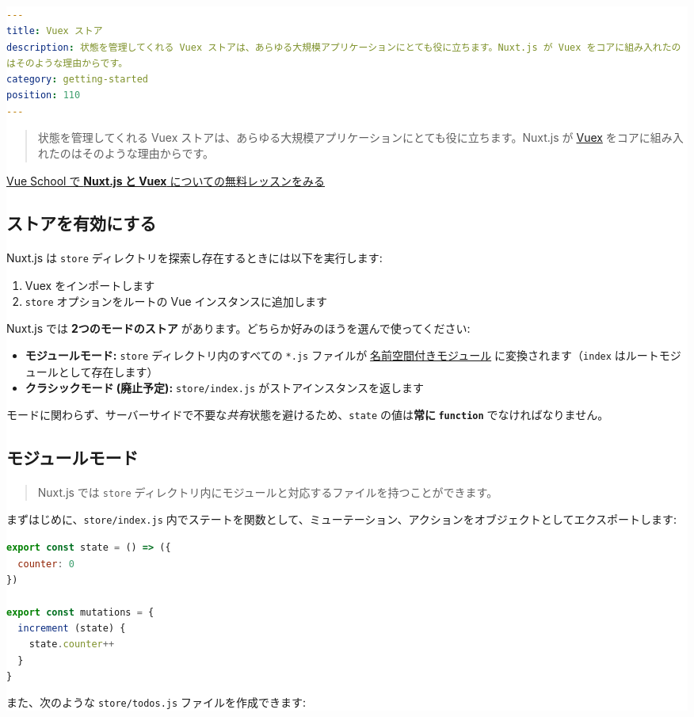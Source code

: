 ```yaml
---
title: Vuex ストア
description: 状態を管理してくれる Vuex ストアは、あらゆる大規模アプリケーションにとても役に立ちます。Nuxt.js が Vuex をコアに組み入れたのはそのような理由からです。
category: getting-started
position: 110
---
```


> 状態を管理してくれる Vuex ストアは、あらゆる大規模アプリケーションにとても役に立ちます。Nuxt.js が [Vuex](https://vuex.vuejs.org/ja/) をコアに組み入れたのはそのような理由からです。

<div class="Promo__Video">
  <a href="https://vueschool.io/lessons/utilising-the-vuex-store-nuxtjs?friend=nuxt" target="_blank">
    <p class="Promo__Video__Icon">
      Vue School で <strong>Nuxt.js と Vuex</strong> についての無料レッスンをみる
    </p>
  </a>
</div>

## ストアを有効にする

Nuxt.js は `store` ディレクトリを探索し存在するときには以下を実行します:

1. Vuex をインポートします
2. `store` オプションをルートの Vue インスタンスに追加します

Nuxt.js では **2つのモードのストア** があります。どちらか好みのほうを選んで使ってください:

- **モジュールモード:** `store` ディレクトリ内のすべての `*.js` ファイルが [名前空間付きモジュール](https://vuex.vuejs.org/ja/guide/modules.html) に変換されます（`index` はルートモジュールとして存在します）
- **クラシックモード (__廃止予定__):** `store/index.js` がストアインスタンスを返します

モードに関わらず、サーバーサイドで不要な*共有*状態を避けるため、`state` の値は**常に `function`** でなければなりません。

## モジュールモード

> Nuxt.js では `store` ディレクトリ内にモジュールと対応するファイルを持つことができます。

まずはじめに、`store/index.js` 内でステートを関数として、ミューテーション、アクションをオブジェクトとしてエクスポートします:

```js
export const state = () => ({
  counter: 0
})

export const mutations = {
  increment (state) {
    state.counter++
  }
}
```

また、次のような `store/todos.js` ファイルを作成できます:
